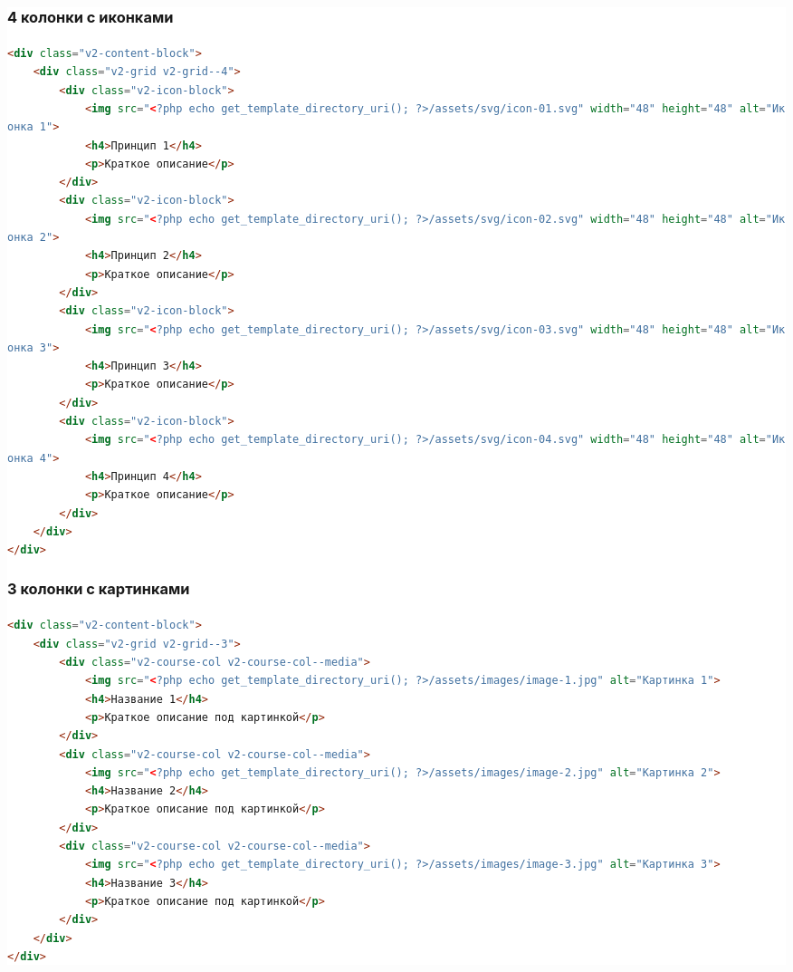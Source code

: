 ### 4 колонки с иконками
```html
<div class="v2-content-block">
    <div class="v2-grid v2-grid--4">
        <div class="v2-icon-block">
            <img src="<?php echo get_template_directory_uri(); ?>/assets/svg/icon-01.svg" width="48" height="48" alt="Иконка 1">
            <h4>Принцип 1</h4>
            <p>Краткое описание</p>
        </div>
        <div class="v2-icon-block">
            <img src="<?php echo get_template_directory_uri(); ?>/assets/svg/icon-02.svg" width="48" height="48" alt="Иконка 2">
            <h4>Принцип 2</h4>
            <p>Краткое описание</p>
        </div>
        <div class="v2-icon-block">
            <img src="<?php echo get_template_directory_uri(); ?>/assets/svg/icon-03.svg" width="48" height="48" alt="Иконка 3">
            <h4>Принцип 3</h4>
            <p>Краткое описание</p>
        </div>
        <div class="v2-icon-block">
            <img src="<?php echo get_template_directory_uri(); ?>/assets/svg/icon-04.svg" width="48" height="48" alt="Иконка 4">
            <h4>Принцип 4</h4>
            <p>Краткое описание</p>
        </div>
    </div>
</div>
```

### 3 колонки с картинками
```html
<div class="v2-content-block">
    <div class="v2-grid v2-grid--3">
        <div class="v2-course-col v2-course-col--media">
            <img src="<?php echo get_template_directory_uri(); ?>/assets/images/image-1.jpg" alt="Картинка 1">
            <h4>Название 1</h4>
            <p>Краткое описание под картинкой</p>
        </div>
        <div class="v2-course-col v2-course-col--media">
            <img src="<?php echo get_template_directory_uri(); ?>/assets/images/image-2.jpg" alt="Картинка 2">
            <h4>Название 2</h4>
            <p>Краткое описание под картинкой</p>
        </div>
        <div class="v2-course-col v2-course-col--media">
            <img src="<?php echo get_template_directory_uri(); ?>/assets/images/image-3.jpg" alt="Картинка 3">
            <h4>Название 3</h4>
            <p>Краткое описание под картинкой</p>
        </div>
    </div>
</div>
```
